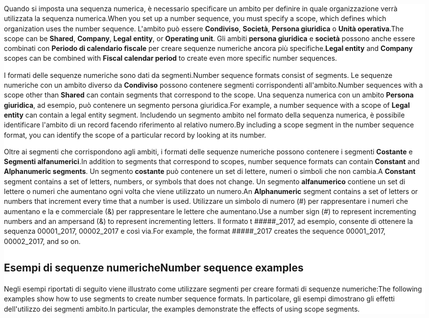 <span data-ttu-id="fa7f6-110">Quando si imposta una sequenza numerica, è necessario specificare un ambito per definire in quale organizzazione verrà utilizzata la sequenza numerica.</span><span class="sxs-lookup"><span data-stu-id="fa7f6-110">When you set up a number sequence, you must specify a scope, which defines which organization uses the number sequence.</span></span> <span data-ttu-id="fa7f6-111">L'ambito può essere **Condiviso**, **Società**, **Persona giuridica** o **Unità operativa**.</span><span class="sxs-lookup"><span data-stu-id="fa7f6-111">The scope can be **Shared**, **Company**, **Legal entity**, or **Operating unit**.</span></span> <span data-ttu-id="fa7f6-112">Gli ambiti **persona giuridica** e **società** possono anche essere combinati con **Periodo di calendario fiscale** per creare sequenze numeriche ancora più specifiche.</span><span class="sxs-lookup"><span data-stu-id="fa7f6-112">**Legal entity** and **Company** scopes can be combined with **Fiscal calendar period** to create even more specific number sequences.</span></span>

<span data-ttu-id="fa7f6-113">I formati delle sequenze numeriche sono dati da segmenti.</span><span class="sxs-lookup"><span data-stu-id="fa7f6-113">Number sequence formats consist of segments.</span></span> <span data-ttu-id="fa7f6-114">Le sequenze numeriche con un ambito diverso da **Condiviso** possono contenere segmenti corrispondenti all'ambito.</span><span class="sxs-lookup"><span data-stu-id="fa7f6-114">Number sequences with a scope other than **Shared** can contain segments that correspond to the scope.</span></span> <span data-ttu-id="fa7f6-115">Una sequenza numerica con un ambito **Persona giuridica**, ad esempio, può contenere un segmento persona giuridica.</span><span class="sxs-lookup"><span data-stu-id="fa7f6-115">For example, a number sequence with a scope of **Legal entity** can contain a legal entity segment.</span></span> <span data-ttu-id="fa7f6-116">Includendo un segmento ambito nel formato della sequenza numerica, è possibile identificare l'ambito di un record facendo riferimento al relativo numero.</span><span class="sxs-lookup"><span data-stu-id="fa7f6-116">By including a scope segment in the number sequence format, you can identify the scope of a particular record by looking at its number.</span></span>

<span data-ttu-id="fa7f6-117">Oltre ai segmenti che corrispondono agli ambiti, i formati delle sequenze numeriche possono contenere i segmenti **Costante** e **Segmenti alfanumerici**.</span><span class="sxs-lookup"><span data-stu-id="fa7f6-117">In addition to segments that correspond to scopes, number sequence formats can contain **Constant** and **Alphanumeric segments**.</span></span> <span data-ttu-id="fa7f6-118">Un segmento **costante** può contenere un set di lettere, numeri o simboli che non cambia.</span><span class="sxs-lookup"><span data-stu-id="fa7f6-118">A **Constant** segment contains a set of letters, numbers, or symbols that does not change.</span></span> <span data-ttu-id="fa7f6-119">Un segmento **alfanumerico** contiene un set di lettere o numeri che aumentano ogni volta che viene utilizzato un numero.</span><span class="sxs-lookup"><span data-stu-id="fa7f6-119">An **Alphanumeric** segment contains a set of letters or numbers that increment every time that a number is used.</span></span> <span data-ttu-id="fa7f6-120">Utilizzare un simbolo di numero (\#) per rappresentare i numeri che aumentano e la e commerciale (&) per rappresentare le lettere che aumentano.</span><span class="sxs-lookup"><span data-stu-id="fa7f6-120">Use a number sign (\#) to represent incrementing numbers and an ampersand (&) to represent incrementing letters.</span></span> <span data-ttu-id="fa7f6-121">Il formato t \#\#\#\#\#\_2017, ad esempio, consente di ottenere la sequenza 00001\_2017, 00002\_2017 e così via.</span><span class="sxs-lookup"><span data-stu-id="fa7f6-121">For example, the format \#\#\#\#\#\_2017 creates the sequence 00001\_2017, 00002\_2017, and so on.</span></span>

## <a name="number-sequence-examples"></a><span data-ttu-id="fa7f6-122">Esempi di sequenze numeriche</span><span class="sxs-lookup"><span data-stu-id="fa7f6-122">Number sequence examples</span></span>

<span data-ttu-id="fa7f6-123">Negli esempi riportati di seguito viene illustrato come utilizzare segmenti per creare formati di sequenze numeriche:</span><span class="sxs-lookup"><span data-stu-id="fa7f6-123">The following examples show how to use segments to create number sequence formats.</span></span> <span data-ttu-id="fa7f6-124">In particolare, gli esempi dimostrano gli effetti dell'utilizzo dei segmenti ambito.</span><span class="sxs-lookup"><span data-stu-id="fa7f6-124">In particular, the examples demonstrate the effects of using scope segments.</span></span>
